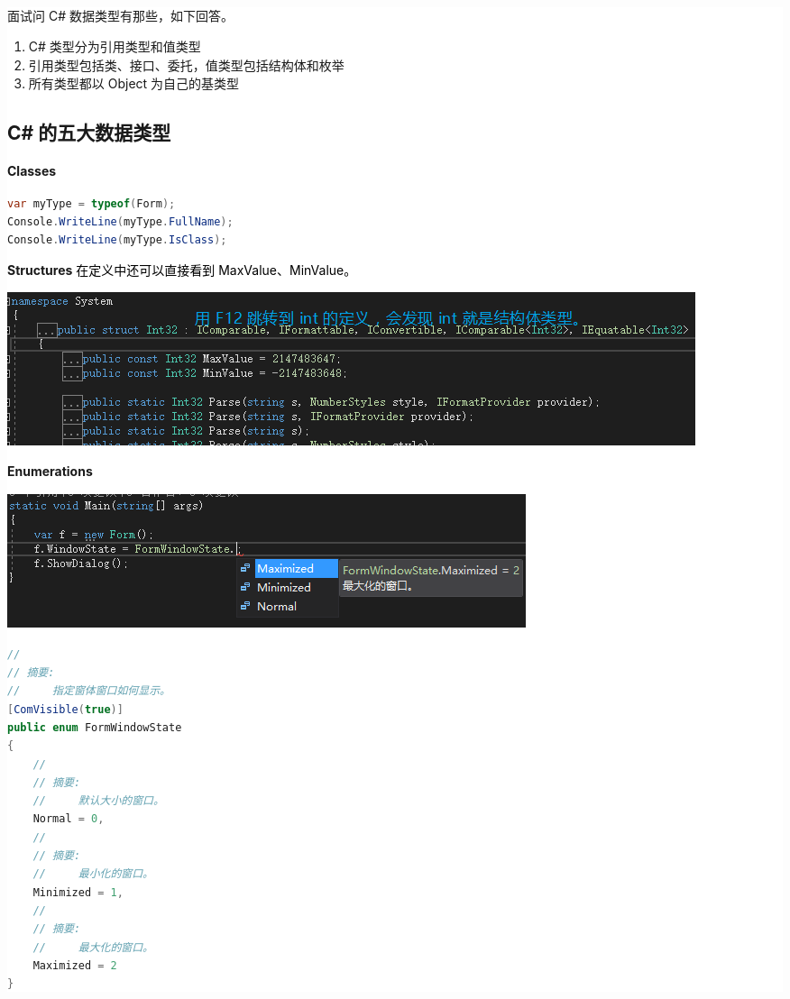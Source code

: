 面试问 C# 数据类型有那些，如下回答。

1. C# 类型分为引用类型和值类型
2. 引用类型包括类、接口、委托，值类型包括结构体和枚举
3. 所有类型都以 Object 为自己的基类型

## C# 的五大数据类型

**Classes**

```csharp
var myType = typeof(Form);
Console.WriteLine(myType.FullName);
Console.WriteLine(myType.IsClass);
```

**Structures**
<font style="color:#000000;background-color:#FFFFFF;">在定义中还可以直接看到 MaxValue、MinValue。</font>

![1541985581074-690ec7d4-16cd-49e8-8258-e59933df4dbe.png](./assets/006,007详解类型、变量与对象/1541985581074-690ec7d4-16cd-49e8-8258-e59933df4dbe-644121.png)

**Enumerations**

![1541985601710-3f9d8588-1ea1-4e55-85bb-74f617a8301e.png](./assets/006,007详解类型、变量与对象/1541985601710-3f9d8588-1ea1-4e55-85bb-74f617a8301e-018027.png)


```csharp
//
// 摘要:
//     指定窗体窗口如何显示。
[ComVisible(true)]
public enum FormWindowState
{
    //
    // 摘要:
    //     默认大小的窗口。
    Normal = 0,
    //
    // 摘要:
    //     最小化的窗口。
    Minimized = 1,
    //
    // 摘要:
    //     最大化的窗口。
    Maximized = 2
}
```
